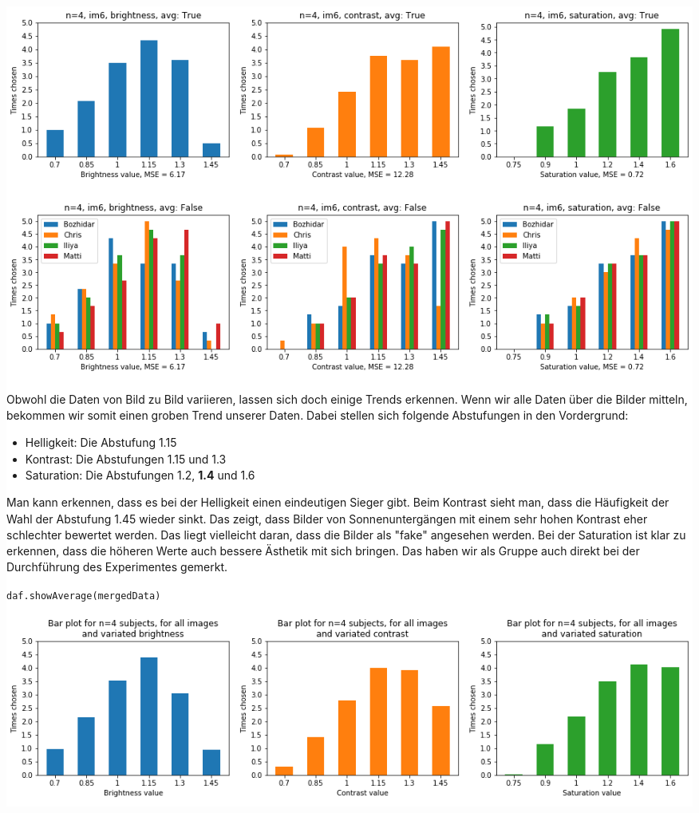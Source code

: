 


    
![png](images/output_23_10.png)
    



    
![png](images/output_23_11.png)
    


Obwohl die Daten von Bild zu Bild variieren, lassen sich doch einige Trends erkennen. Wenn wir alle Daten über die Bilder mitteln, bekommen wir somit einen groben Trend unserer Daten. Dabei stellen sich folgende Abstufungen in den Vordergrund:
* Helligkeit: Die Abstufung 1.15
* Kontrast: Die Abstufungen 1.15 und 1.3
* Saturation: Die Abstufungen 1.2, **1.4** und 1.6

Man kann erkennen, dass es bei der Helligkeit einen eindeutigen Sieger gibt. Beim Kontrast sieht man, dass die Häufigkeit der Wahl der Abstufung 1.45 wieder sinkt. Das zeigt, dass Bilder von Sonnenuntergängen mit einem sehr hohen Kontrast eher schlechter bewertet werden. Das liegt vielleicht daran, dass die Bilder als "fake" angesehen werden. Bei der Saturation ist klar zu erkennen, dass die höheren Werte auch bessere Ästhetik mit sich bringen. Das haben wir als Gruppe auch direkt bei der Durchführung des Experimentes gemerkt.


```python
daf.showAverage(mergedData)
```


    
![png](images/output_25_0.png)